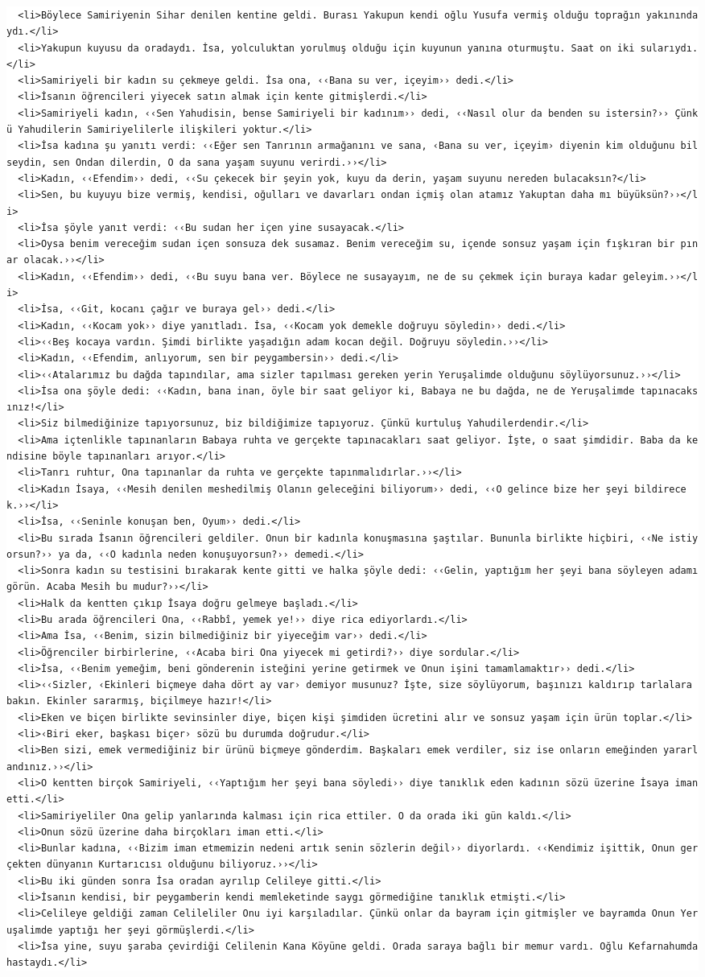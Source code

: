       <li>Böylece Samiriyenin Sihar denilen kentine geldi. Burası Yakupun kendi oğlu Yusufa vermiş olduğu toprağın yakınındaydı.</li>
      <li>Yakupun kuyusu da oradaydı. İsa, yolculuktan yorulmuş olduğu için kuyunun yanına oturmuştu. Saat on iki sularıydı.</li>
      <li>Samiriyeli bir kadın su çekmeye geldi. İsa ona, ‹‹Bana su ver, içeyim›› dedi.</li>
      <li>İsanın öğrencileri yiyecek satın almak için kente gitmişlerdi.</li>
      <li>Samiriyeli kadın, ‹‹Sen Yahudisin, bense Samiriyeli bir kadınım›› dedi, ‹‹Nasıl olur da benden su istersin?›› Çünkü Yahudilerin Samiriyelilerle ilişkileri yoktur.</li>
      <li>İsa kadına şu yanıtı verdi: ‹‹Eğer sen Tanrının armağanını ve sana, ‹Bana su ver, içeyim› diyenin kim olduğunu bilseydin, sen Ondan dilerdin, O da sana yaşam suyunu verirdi.››</li>
      <li>Kadın, ‹‹Efendim›› dedi, ‹‹Su çekecek bir şeyin yok, kuyu da derin, yaşam suyunu nereden bulacaksın?</li>
      <li>Sen, bu kuyuyu bize vermiş, kendisi, oğulları ve davarları ondan içmiş olan atamız Yakuptan daha mı büyüksün?››</li>
      <li>İsa şöyle yanıt verdi: ‹‹Bu sudan her içen yine susayacak.</li>
      <li>Oysa benim vereceğim sudan içen sonsuza dek susamaz. Benim vereceğim su, içende sonsuz yaşam için fışkıran bir pınar olacak.››</li>
      <li>Kadın, ‹‹Efendim›› dedi, ‹‹Bu suyu bana ver. Böylece ne susayayım, ne de su çekmek için buraya kadar geleyim.››</li>
      <li>İsa, ‹‹Git, kocanı çağır ve buraya gel›› dedi.</li>
      <li>Kadın, ‹‹Kocam yok›› diye yanıtladı. İsa, ‹‹Kocam yok demekle doğruyu söyledin›› dedi.</li>
      <li>‹‹Beş kocaya vardın. Şimdi birlikte yaşadığın adam kocan değil. Doğruyu söyledin.››</li>
      <li>Kadın, ‹‹Efendim, anlıyorum, sen bir peygambersin›› dedi.</li>
      <li>‹‹Atalarımız bu dağda tapındılar, ama sizler tapılması gereken yerin Yeruşalimde olduğunu söylüyorsunuz.››</li>
      <li>İsa ona şöyle dedi: ‹‹Kadın, bana inan, öyle bir saat geliyor ki, Babaya ne bu dağda, ne de Yeruşalimde tapınacaksınız!</li>
      <li>Siz bilmediğinize tapıyorsunuz, biz bildiğimize tapıyoruz. Çünkü kurtuluş Yahudilerdendir.</li>
      <li>Ama içtenlikle tapınanların Babaya ruhta ve gerçekte tapınacakları saat geliyor. İşte, o saat şimdidir. Baba da kendisine böyle tapınanları arıyor.</li>
      <li>Tanrı ruhtur, Ona tapınanlar da ruhta ve gerçekte tapınmalıdırlar.››</li>
      <li>Kadın İsaya, ‹‹Mesih denilen meshedilmiş Olanın geleceğini biliyorum›› dedi, ‹‹O gelince bize her şeyi bildirecek.››</li>
      <li>İsa, ‹‹Seninle konuşan ben, Oyum›› dedi.</li>
      <li>Bu sırada İsanın öğrencileri geldiler. Onun bir kadınla konuşmasına şaştılar. Bununla birlikte hiçbiri, ‹‹Ne istiyorsun?›› ya da, ‹‹O kadınla neden konuşuyorsun?›› demedi.</li>
      <li>Sonra kadın su testisini bırakarak kente gitti ve halka şöyle dedi: ‹‹Gelin, yaptığım her şeyi bana söyleyen adamı görün. Acaba Mesih bu mudur?››</li>
      <li>Halk da kentten çıkıp İsaya doğru gelmeye başladı.</li>
      <li>Bu arada öğrencileri Ona, ‹‹Rabbî, yemek ye!›› diye rica ediyorlardı.</li>
      <li>Ama İsa, ‹‹Benim, sizin bilmediğiniz bir yiyeceğim var›› dedi.</li>
      <li>Öğrenciler birbirlerine, ‹‹Acaba biri Ona yiyecek mi getirdi?›› diye sordular.</li>
      <li>İsa, ‹‹Benim yemeğim, beni gönderenin isteğini yerine getirmek ve Onun işini tamamlamaktır›› dedi.</li>
      <li>‹‹Sizler, ‹Ekinleri biçmeye daha dört ay var› demiyor musunuz? İşte, size söylüyorum, başınızı kaldırıp tarlalara bakın. Ekinler sararmış, biçilmeye hazır!</li>
      <li>Eken ve biçen birlikte sevinsinler diye, biçen kişi şimdiden ücretini alır ve sonsuz yaşam için ürün toplar.</li>
      <li>‹Biri eker, başkası biçer› sözü bu durumda doğrudur.</li>
      <li>Ben sizi, emek vermediğiniz bir ürünü biçmeye gönderdim. Başkaları emek verdiler, siz ise onların emeğinden yararlandınız.››</li>
      <li>O kentten birçok Samiriyeli, ‹‹Yaptığım her şeyi bana söyledi›› diye tanıklık eden kadının sözü üzerine İsaya iman etti.</li>
      <li>Samiriyeliler Ona gelip yanlarında kalması için rica ettiler. O da orada iki gün kaldı.</li>
      <li>Onun sözü üzerine daha birçokları iman etti.</li>
      <li>Bunlar kadına, ‹‹Bizim iman etmemizin nedeni artık senin sözlerin değil›› diyorlardı. ‹‹Kendimiz işittik, Onun gerçekten dünyanın Kurtarıcısı olduğunu biliyoruz.››</li>
      <li>Bu iki günden sonra İsa oradan ayrılıp Celileye gitti.</li>
      <li>İsanın kendisi, bir peygamberin kendi memleketinde saygı görmediğine tanıklık etmişti.</li>
      <li>Celileye geldiği zaman Celileliler Onu iyi karşıladılar. Çünkü onlar da bayram için gitmişler ve bayramda Onun Yeruşalimde yaptığı her şeyi görmüşlerdi.</li>
      <li>İsa yine, suyu şaraba çevirdiği Celilenin Kana Köyüne geldi. Orada saraya bağlı bir memur vardı. Oğlu Kefarnahumda hastaydı.</li>